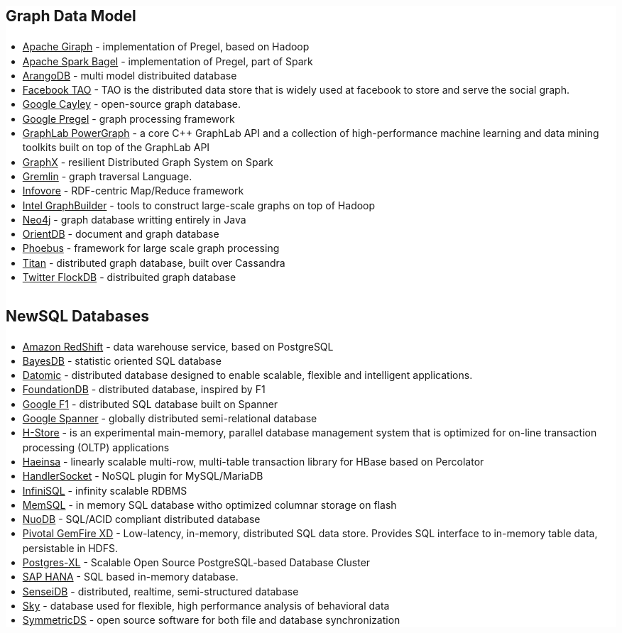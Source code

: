 ## Graph Data Model

* [Apache Giraph](http://giraph.apache.org/) - implementation of Pregel, based on Hadoop
* [Apache Spark Bagel](http://spark.incubator.apache.org/docs/0.7.3/bagel-programming-guide.html) - implementation of Pregel, part of Spark
* [ArangoDB](https://www.arangodb.org/) - multi model distribuited database
* [Facebook TAO](https://www.facebook.com/notes/facebook-engineering/tao-the-power-of-the-graph/10151525983993920) - TAO is the distributed data store that is widely used at facebook to store and serve the social graph.
* [Google Cayley](https://github.com/google/cayley) - open-source graph database.
* [Google Pregel](http://kowshik.github.io/JPregel/pregel_paper.pdf) - graph processing framework
* [GraphLab PowerGraph](http://graphlab.org/projects/source.html) - a core C++ GraphLab API and a collection of high-performance machine learning and data mining toolkits built on top of the GraphLab API
* [GraphX](https://amplab.cs.berkeley.edu/publication/graphx-grades/) - resilient Distributed Graph System on Spark
* [Gremlin](https://github.com/tinkerpop/gremlin) - graph traversal Language.
* [Infovore](https://github.com/paulhoule/infovore) - RDF-centric Map/Reduce framework
* [Intel GraphBuilder](https://01.org/graphbuilder/) - tools to construct large-scale graphs on top of Hadoop
* [Neo4j](http://www.neo4j.org/) - graph database writting entirely in Java
* [OrientDB](http://www.orientechnologies.com/) - document and graph database
* [Phoebus](https://github.com/xslogic/phoebus) - framework for large scale graph processing
* [Titan](http://thinkaurelius.github.io/titan/) - distributed graph database, built over Cassandra
* [Twitter FlockDB](https://github.com/twitter/flockdb) - distribuited graph database

## NewSQL Databases

* [Amazon RedShift](http://aws.amazon.com/redshift/) - data warehouse service, based on PostgreSQL
* [BayesDB](http://probcomp.csail.mit.edu/bayesdb/index.html) - statistic oriented SQL database
* [Datomic](http://www.datomic.com/) - distributed database designed to enable scalable, flexible and intelligent applications.
* [FoundationDB](https://foundationdb.com/) - distributed database, inspired by F1
* [Google F1](http://research.google.com/pubs/pub41344.html) - distributed SQL database built on Spanner
* [Google Spanner](http://research.google.com/archive/spanner.html) - globally distributed semi-relational database
* [H-Store](http://hstore.cs.brown.edu/) - is an experimental main-memory, parallel database management system that is optimized for on-line transaction processing (OLTP) applications
* [Haeinsa](https://github.com/VCNC/haeinsa) - linearly scalable multi-row, multi-table transaction library for HBase based on Percolator
* [HandlerSocket](http://www.percona.com/doc/percona-server/5.5/performance/handlersocket.html) - NoSQL plugin for MySQL/MariaDB
* [InfiniSQL](http://www.infinisql.org/) - infinity scalable RDBMS
* [MemSQL](http://www.memsql.com/) - in memory SQL database witho optimized columnar storage on flash
* [NuoDB](http://www.nuodb.com/) - SQL/ACID compliant distributed database
* [Pivotal GemFire XD](http://gemfirexd.docs.gopivotal.com/latest/userguide/index.html?q=about_users_guide.html/) - Low-latency, in-memory, distributed SQL data store. Provides SQL interface to in-memory table data, persistable in HDFS.
* [Postgres-XL](http://www.postgres-xl.org/) - Scalable Open Source PostgreSQL-based Database Cluster
* [SAP HANA](http://www.saphana.com/welcome) - SQL based in-memory database.
* [SenseiDB](http://senseidb.com/) - distributed, realtime, semi-structured database
* [Sky](http://skydb.io/) - database used for flexible, high performance analysis of behavioral data
* [SymmetricDS](http://www.symmetricds.org/) - open source software for both file and database synchronization
